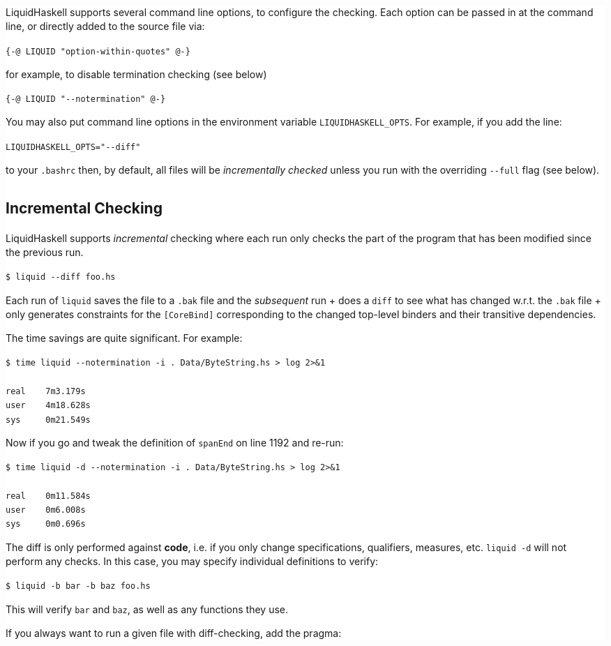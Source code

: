 LiquidHaskell supports several command line options, to configure the
checking. Each option can be passed in at the command line, or directly
added to the source file via:

    {-@ LIQUID "option-within-quotes" @-}

for example, to disable termination checking (see below)

    {-@ LIQUID "--notermination" @-}

You may also put command line options in the environment variable
`LIQUIDHASKELL_OPTS`. For example, if you add the line:
  
    LIQUIDHASKELL_OPTS="--diff"

to your `.bashrc` then, by default, all files will be 
*incrementally checked* unless you run with the overriding 
`--full` flag (see below).

Incremental Checking
--------------------

LiquidHaskell supports *incremental* checking where each run only checks 
the part of the program that has been modified since the previous run.

    $ liquid --diff foo.hs

Each run of `liquid` saves the file to a `.bak` file and the *subsequent* 
run 
    + does a `diff` to see what has changed w.r.t. the `.bak` file
    + only generates constraints for the `[CoreBind]` corresponding to the 
       changed top-level binders and their transitive dependencies.

The time savings are quite significant. For example:

    $ time liquid --notermination -i . Data/ByteString.hs > log 2>&1

    real	7m3.179s
    user	4m18.628s
    sys	    0m21.549s

Now if you go and tweak the definition of `spanEnd` on line 1192 and re-run:

    $ time liquid -d --notermination -i . Data/ByteString.hs > log 2>&1

    real	0m11.584s
    user	0m6.008s
    sys	    0m0.696s

The diff is only performed against **code**, i.e. if you only change
specifications, qualifiers, measures, etc. `liquid -d` will not perform
any checks. In this case, you may specify individual definitions to verify:

    $ liquid -b bar -b baz foo.hs

This will verify `bar` and `baz`, as well as any functions they use.

If you always want to run a given file with diff-checking, add
the pragma:
